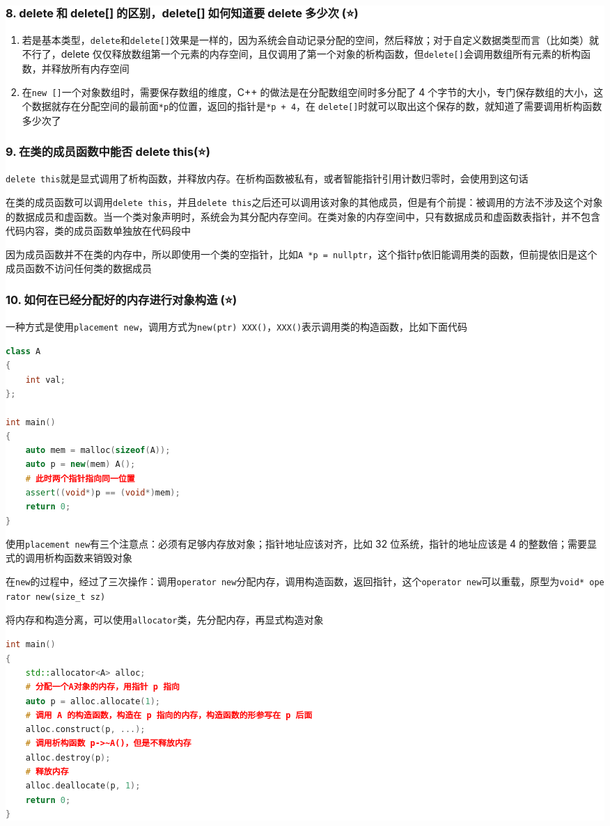 

### 8. delete 和 delete[] 的区别，delete[] 如何知道要 delete 多少次 (⭐)

1. 若是基本类型，`delete`和`delete[]`效果是一样的，因为系统会自动记录分配的空间，然后释放；对于自定义数据类型而言（比如类）就不行了，delete 仅仅释放数组第一个元素的内存空间，且仅调用了第一个对象的析构函数，但`delete[]`会调用数组所有元素的析构函数，并释放所有内存空间

2. 在`new []`一个对象数组时，需要保存数组的维度，C++ 的做法是在分配数组空间时多分配了 4 个字节的大小，专门保存数组的大小，这个数据就存在分配空间的最前面`*p`的位置，返回的指针是`*p + 4`，在 `delete[]`时就可以取出这个保存的数，就知道了需要调用析构函数多少次了



### 9. 在类的成员函数中能否 delete this(⭐)

`delete this`就是显式调用了析构函数，并释放内存。在析构函数被私有，或者智能指针引用计数归零时，会使用到这句话

在类的成员函数可以调用`delete this`，并且`delete this`之后还可以调用该对象的其他成员，但是有个前提：被调用的方法不涉及这个对象的数据成员和虚函数。当一个类对象声明时，系统会为其分配内存空间。在类对象的内存空间中，只有数据成员和虚函数表指针，并不包含代码内容，类的成员函数单独放在代码段中

因为成员函数并不在类的内存中，所以即使用一个类的空指针，比如`A *p = nullptr`，这个指针`p`依旧能调用类的函数，但前提依旧是这个成员函数不访问任何类的数据成员



### 10. 如何在已经分配好的内存进行对象构造 (⭐)

一种方式是使用`placement new`，调用方式为`new(ptr) XXX()`，`XXX()`表示调用类的构造函数，比如下面代码

```C++
class A
{
    int val;
};

int main()
{
    auto mem = malloc(sizeof(A));
    auto p = new(mem) A();
    # 此时两个指针指向同一位置
    assert((void*)p == (void*)mem);
    return 0;
}
```

使用`placement new`有三个注意点：必须有足够内存放对象；指针地址应该对齐，比如 32 位系统，指针的地址应该是 4 的整数倍；需要显式的调用析构函数来销毁对象

在`new`的过程中，经过了三次操作：调用`operator new`分配内存，调用构造函数，返回指针，这个`operator new`可以重载，原型为`void* operator new(size_t sz)`

将内存和构造分离，可以使用`allocator`类，先分配内存，再显式构造对象

```C++
int main()
{
    std::allocator<A> alloc;
    # 分配一个A对象的内存，用指针 p 指向
    auto p = alloc.allocate(1);
    # 调用 A 的构造函数，构造在 p 指向的内存，构造函数的形参写在 p 后面
    alloc.construct(p, ...);
    # 调用析构函数 p->~A()，但是不释放内存
    alloc.destroy(p);
    # 释放内存
    alloc.deallocate(p, 1);
    return 0;
}
```
